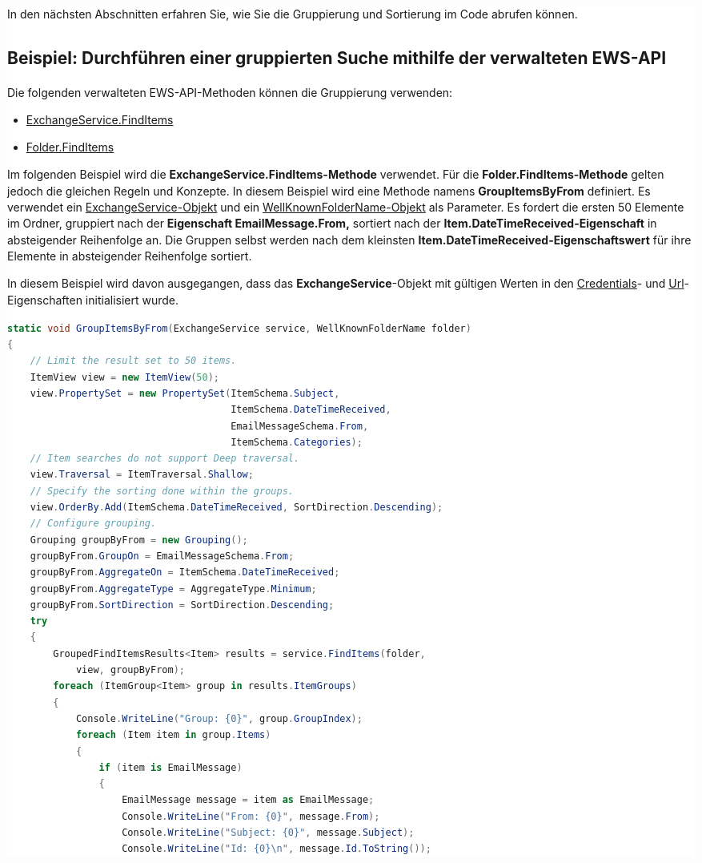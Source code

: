 In den nächsten Abschnitten erfahren Sie, wie Sie die Gruppierung und Sortierung im Code abrufen können.
  
## <a name="example-perform-a-grouped-search-by-using-the-ews-managed-api"></a>Beispiel: Durchführen einer gruppierten Suche mithilfe der verwalteten EWS-API
<a name="bk_GroupSearchEWSMA"> </a>

Die folgenden verwalteten EWS-API-Methoden können die Gruppierung verwenden:
  
- [ExchangeService.FindItems](https://msdn.microsoft.com/library/microsoft.exchange.webservices.data.exchangeservice.finditems%28v=exchg.80%29.aspx)
    
- [Folder.FindItems](https://msdn.microsoft.com/library/microsoft.exchange.webservices.data.folder.finditems%28v=exchg.80%29.aspx)
    
Im folgenden Beispiel wird die **ExchangeService.FindItems-Methode** verwendet. Für die **Folder.FindItems-Methode** gelten jedoch die gleichen Regeln und Konzepte. In diesem Beispiel wird eine Methode namens **GroupItemsByFrom** definiert. Es verwendet ein [ExchangeService-Objekt](https://msdn.microsoft.com/library/microsoft.exchange.webservices.data.exchangeservice%28v=exchg.80%29.aspx) und ein [WellKnownFolderName-Objekt](https://msdn.microsoft.com/library/microsoft.exchange.webservices.data.wellknownfoldername%28v=exchg.80%29.aspx) als Parameter. Es fordert die ersten 50 Elemente im Ordner, gruppiert nach der **Eigenschaft EmailMessage.From,** sortiert nach der **Item.DateTimeReceived-Eigenschaft** in absteigender Reihenfolge an. Die Gruppen selbst werden nach dem kleinsten **Item.DateTimeReceived-Eigenschaftswert** für ihre Elemente in absteigender Reihenfolge sortiert. 
  
In diesem Beispiel wird davon ausgegangen, dass das **ExchangeService**-Objekt mit gültigen Werten in den [Credentials](https://msdn.microsoft.com/library/microsoft.exchange.webservices.data.exchangeservicebase.credentials%28v=exchg.80%29.aspx)- und [Url](https://msdn.microsoft.com/library/microsoft.exchange.webservices.data.exchangeservice.url%28v=exchg.80%29.aspx)-Eigenschaften initialisiert wurde. 
  
```cs
static void GroupItemsByFrom(ExchangeService service, WellKnownFolderName folder)
{
    // Limit the result set to 50 items.
    ItemView view = new ItemView(50);
    view.PropertySet = new PropertySet(ItemSchema.Subject,
                                       ItemSchema.DateTimeReceived,
                                       EmailMessageSchema.From,
                                       ItemSchema.Categories);
    // Item searches do not support Deep traversal.
    view.Traversal = ItemTraversal.Shallow;
    // Specify the sorting done within the groups.
    view.OrderBy.Add(ItemSchema.DateTimeReceived, SortDirection.Descending);
    // Configure grouping.
    Grouping groupByFrom = new Grouping();
    groupByFrom.GroupOn = EmailMessageSchema.From;
    groupByFrom.AggregateOn = ItemSchema.DateTimeReceived;
    groupByFrom.AggregateType = AggregateType.Minimum;
    groupByFrom.SortDirection = SortDirection.Descending;
    try
    {
        GroupedFindItemsResults<Item> results = service.FindItems(folder,
            view, groupByFrom);
        foreach (ItemGroup<Item> group in results.ItemGroups)
        {
            Console.WriteLine("Group: {0}", group.GroupIndex);
            foreach (Item item in group.Items)
            {
                if (item is EmailMessage)
                {
                    EmailMessage message = item as EmailMessage;
                    Console.WriteLine("From: {0}", message.From);
                    Console.WriteLine("Subject: {0}", message.Subject);
                    Console.WriteLine("Id: {0}\n", message.Id.ToString());
```